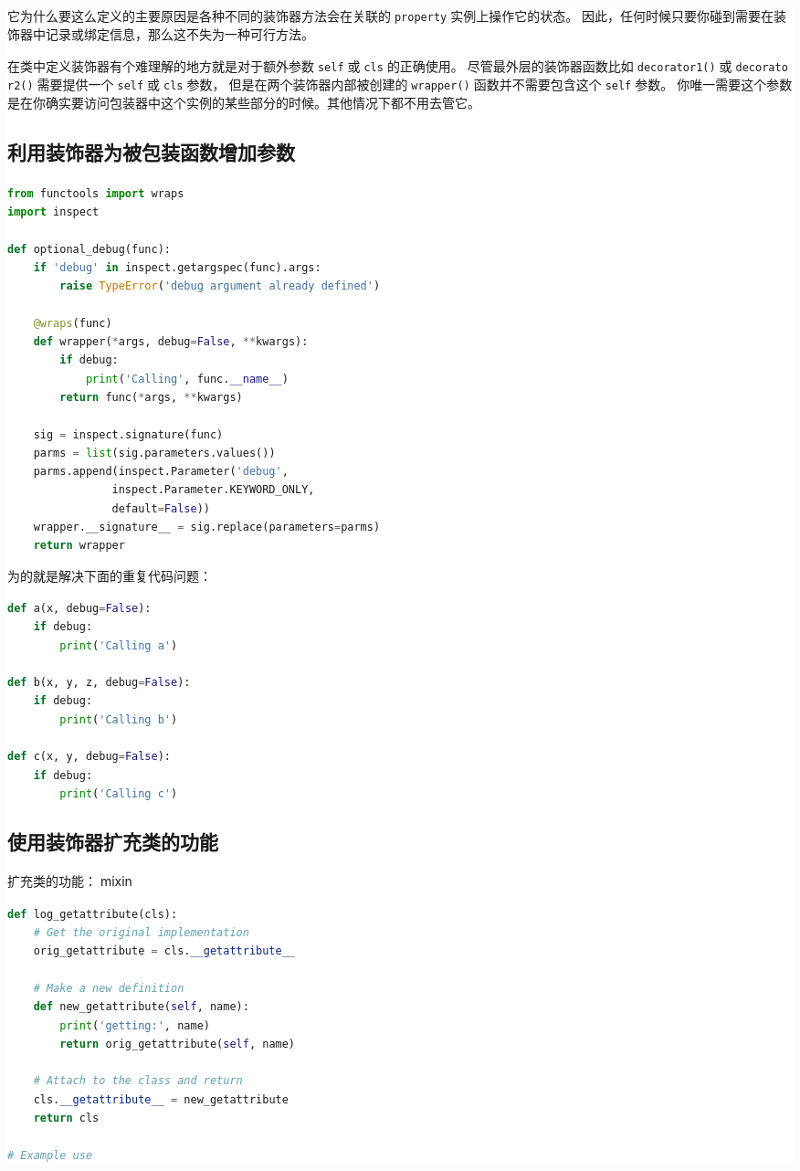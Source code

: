 它为什么要这么定义的主要原因是各种不同的装饰器方法会在关联的 `property` 实例上操作它的状态。 因此，任何时候只要你碰到需要在装饰器中记录或绑定信息，那么这不失为一种可行方法。

在类中定义装饰器有个难理解的地方就是对于额外参数 `self` 或 `cls` 的正确使用。 尽管最外层的装饰器函数比如 `decorator1()` 或 `decorator2()` 需要提供一个 `self` 或 `cls` 参数， 但是在两个装饰器内部被创建的 `wrapper()` 函数并不需要包含这个 `self` 参数。 你唯一需要这个参数是在你确实要访问包装器中这个实例的某些部分的时候。其他情况下都不用去管它。

## 利用装饰器为被包装函数增加参数

```python
from functools import wraps
import inspect

def optional_debug(func):
    if 'debug' in inspect.getargspec(func).args:
        raise TypeError('debug argument already defined')

    @wraps(func)
    def wrapper(*args, debug=False, **kwargs):
        if debug:
            print('Calling', func.__name__)
        return func(*args, **kwargs)

    sig = inspect.signature(func)
    parms = list(sig.parameters.values())
    parms.append(inspect.Parameter('debug',
                inspect.Parameter.KEYWORD_ONLY,
                default=False))
    wrapper.__signature__ = sig.replace(parameters=parms)
    return wrapper
```

为的就是解决下面的重复代码问题：

```python
def a(x, debug=False):
    if debug:
        print('Calling a')

def b(x, y, z, debug=False):
    if debug:
        print('Calling b')

def c(x, y, debug=False):
    if debug:
        print('Calling c')
```

## 使用装饰器扩充类的功能

扩充类的功能： mixin 

```python
def log_getattribute(cls):
    # Get the original implementation
    orig_getattribute = cls.__getattribute__

    # Make a new definition
    def new_getattribute(self, name):
        print('getting:', name)
        return orig_getattribute(self, name)

    # Attach to the class and return
    cls.__getattribute__ = new_getattribute
    return cls

# Example use
```